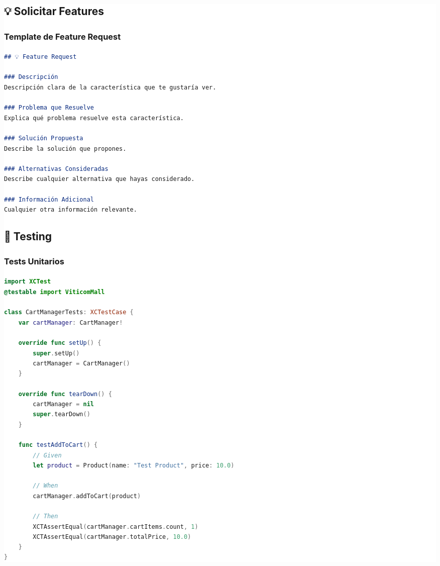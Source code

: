 ## 💡 Solicitar Features

### **Template de Feature Request**
```markdown
## 💡 Feature Request

### Descripción
Descripción clara de la característica que te gustaría ver.

### Problema que Resuelve
Explica qué problema resuelve esta característica.

### Solución Propuesta
Describe la solución que propones.

### Alternativas Consideradas
Describe cualquier alternativa que hayas considerado.

### Información Adicional
Cualquier otra información relevante.
```

## 🧪 Testing

### **Tests Unitarios**
```swift
import XCTest
@testable import ViticomMall

class CartManagerTests: XCTestCase {
    var cartManager: CartManager!
    
    override func setUp() {
        super.setUp()
        cartManager = CartManager()
    }
    
    override func tearDown() {
        cartManager = nil
        super.tearDown()
    }
    
    func testAddToCart() {
        // Given
        let product = Product(name: "Test Product", price: 10.0)
        
        // When
        cartManager.addToCart(product)
        
        // Then
        XCTAssertEqual(cartManager.cartItems.count, 1)
        XCTAssertEqual(cartManager.totalPrice, 10.0)
    }
}
```
